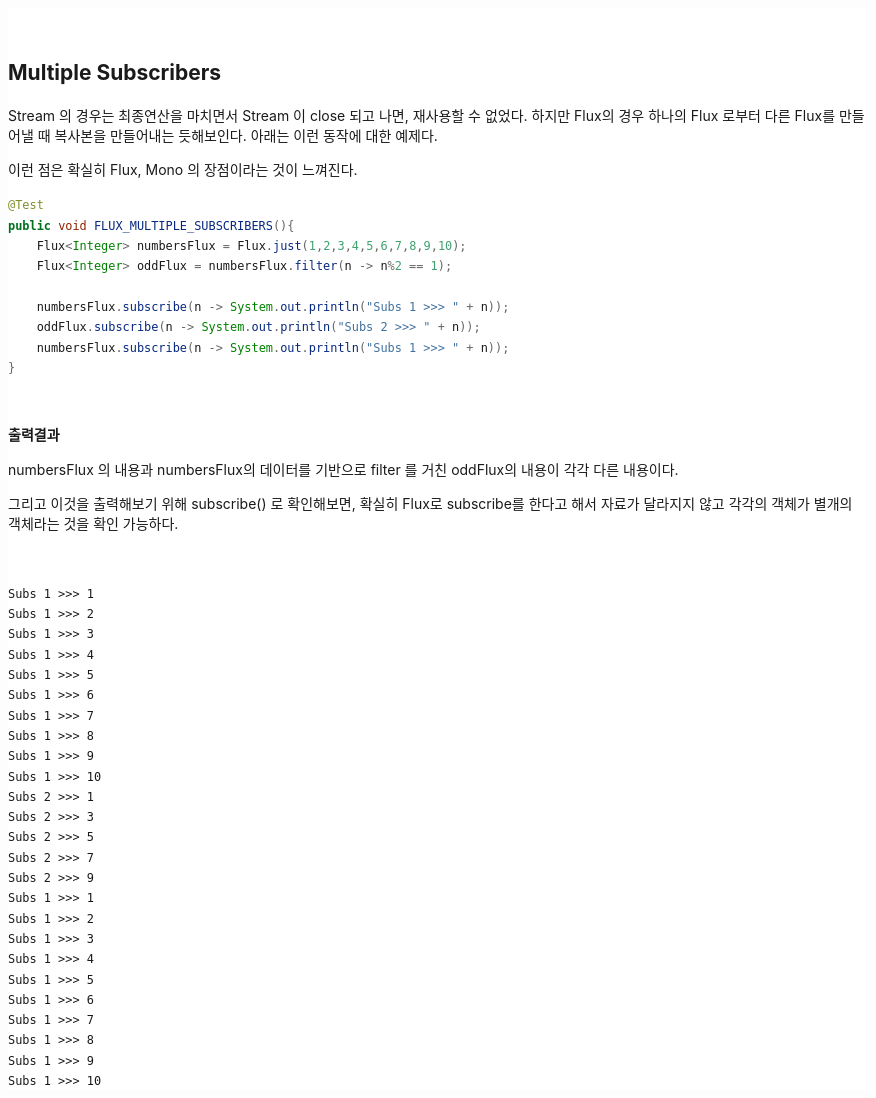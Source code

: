 <br>

## Multiple Subscribers

Stream 의 경우는 최종연산을 마치면서 Stream 이 close 되고 나면, 재사용할 수 없었다. 하지만 Flux의 경우 하나의 Flux 로부터 다른 Flux를 만들어낼 때 복사본을 만들어내는 듯해보인다. 아래는 이런 동작에 대한 예제다.<br>

이런 점은 확실히 Flux, Mono 의 장점이라는 것이 느껴진다.<br>

```java
@Test
public void FLUX_MULTIPLE_SUBSCRIBERS(){
    Flux<Integer> numbersFlux = Flux.just(1,2,3,4,5,6,7,8,9,10);
    Flux<Integer> oddFlux = numbersFlux.filter(n -> n%2 == 1);

    numbersFlux.subscribe(n -> System.out.println("Subs 1 >>> " + n));
    oddFlux.subscribe(n -> System.out.println("Subs 2 >>> " + n));
    numbersFlux.subscribe(n -> System.out.println("Subs 1 >>> " + n));
}
```

<br>

**출력결과**<br>

numbersFlux 의 내용과 numbersFlux의 데이터를 기반으로 filter 를 거친 oddFlux의 내용이 각각 다른 내용이다.<br>

그리고 이것을 출력해보기 위해 subscribe() 로 확인해보면, 확실히 Flux로 subscribe를 한다고 해서 자료가 달라지지 않고 각각의 객체가 별개의 객체라는 것을 확인 가능하다.<br>

<br>

```plain
Subs 1 >>> 1
Subs 1 >>> 2
Subs 1 >>> 3
Subs 1 >>> 4
Subs 1 >>> 5
Subs 1 >>> 6
Subs 1 >>> 7
Subs 1 >>> 8
Subs 1 >>> 9
Subs 1 >>> 10
Subs 2 >>> 1
Subs 2 >>> 3
Subs 2 >>> 5
Subs 2 >>> 7
Subs 2 >>> 9
Subs 1 >>> 1
Subs 1 >>> 2
Subs 1 >>> 3
Subs 1 >>> 4
Subs 1 >>> 5
Subs 1 >>> 6
Subs 1 >>> 7
Subs 1 >>> 8
Subs 1 >>> 9
Subs 1 >>> 10
```
